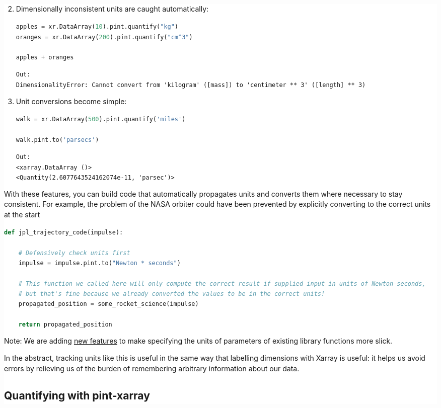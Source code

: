 2. Dimensionally inconsistent units are caught automatically:

   ```python
   apples = xr.DataArray(10).pint.quantify("kg")
   oranges = xr.DataArray(200).pint.quantify("cm^3")

   apples + oranges
   ```

   ```
   Out:
   DimensionalityError: Cannot convert from 'kilogram' ([mass]) to 'centimeter ** 3' ([length] ** 3)
   ```

3. Unit conversions become simple:

   ```python
   walk = xr.DataArray(500).pint.quantify('miles')

   walk.pint.to('parsecs')
   ```

   ```
   Out:
   <xarray.DataArray ()>
   <Quantity(2.6077643524162074e-11, 'parsec')>
   ```

With these features, you can build code that automatically propagates units and converts them where necessary to stay consistent.
For example, the problem of the NASA orbiter could have been prevented by explicitly converting to the correct units at the start

```python
def jpl_trajectory_code(impulse):

    # Defensively check units first
    impulse = impulse.pint.to("Newton * seconds")

    # This function we called here will only compute the correct result if supplied input in units of Newton-seconds,
    # but that's fine because we already converted the values to be in the correct units!
    propagated_position = some_rocket_science(impulse)

    return propagated_position
```

Note: We are adding [new features](https://github.com/xarray-contrib/pint-xarray/pull/143) to make specifying the units of parameters of existing library functions more slick.

In the abstract, tracking units like this is useful in the same way that labelling dimensions with Xarray is useful: it helps us avoid errors by relieving us of the burden of remembering arbitrary information about our data.

## Quantifying with pint-xarray
